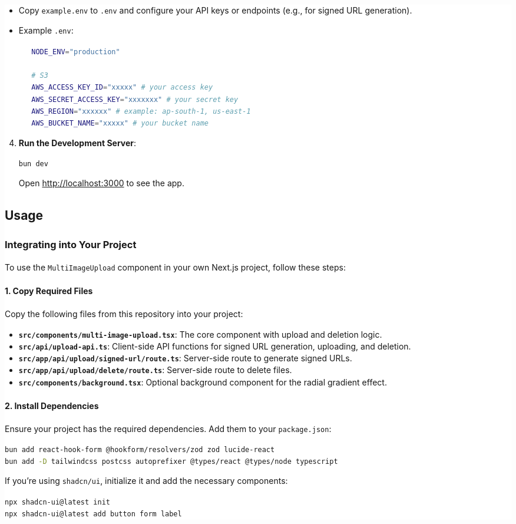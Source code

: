    - Copy `example.env` to `.env` and configure your API keys or endpoints (e.g., for signed URL generation).
   - Example `.env`:

     ```bash
        NODE_ENV="production"

        # S3
        AWS_ACCESS_KEY_ID="xxxxx" # your access key
        AWS_SECRET_ACCESS_KEY="xxxxxxx" # your secret key
        AWS_REGION="xxxxxx" # example: ap-south-1, us-east-1
        AWS_BUCKET_NAME="xxxxx" # your bucket name
     ```

4. **Run the Development Server**:

   ```bash
   bun dev
   ```

   Open [http://localhost:3000](http://localhost:3000) to see the app.

## Usage

### Integrating into Your Project

To use the `MultiImageUpload` component in your own Next.js project, follow these steps:

#### 1. Copy Required Files

Copy the following files from this repository into your project:

- **`src/components/multi-image-upload.tsx`**: The core component with upload and deletion logic.
- **`src/api/upload-api.ts`**: Client-side API functions for signed URL generation, uploading, and deletion.
- **`src/app/api/upload/signed-url/route.ts`**: Server-side route to generate signed URLs.
- **`src/app/api/upload/delete/route.ts`**: Server-side route to delete files.
- **`src/components/background.tsx`**: Optional background component for the radial gradient effect.

#### 2. Install Dependencies

Ensure your project has the required dependencies. Add them to your `package.json`:

```bash
bun add react-hook-form @hookform/resolvers/zod zod lucide-react
bun add -D tailwindcss postcss autoprefixer @types/react @types/node typescript
```

If you’re using `shadcn/ui`, initialize it and add the necessary components:

```bash
npx shadcn-ui@latest init
npx shadcn-ui@latest add button form label
```
